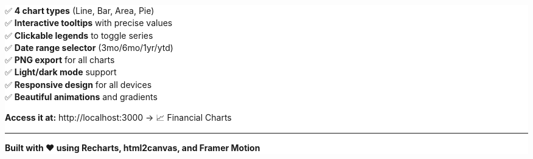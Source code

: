 ✅ **4 chart types** (Line, Bar, Area, Pie)  
✅ **Interactive tooltips** with precise values  
✅ **Clickable legends** to toggle series  
✅ **Date range selector** (3mo/6mo/1yr/ytd)  
✅ **PNG export** for all charts  
✅ **Light/dark mode** support  
✅ **Responsive design** for all devices  
✅ **Beautiful animations** and gradients  

**Access it at:** http://localhost:3000 → 📈 Financial Charts

---

**Built with ❤️ using Recharts, html2canvas, and Framer Motion**

















